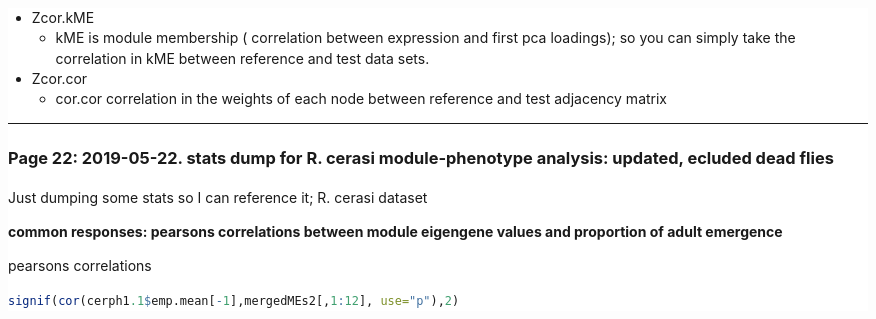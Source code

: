 * Zcor.kME
  * kME is module membership ( correlation between expression and first pca loadings); so you can simply take the correlation in kME between reference and test data sets.
* Zcor.cor
  * cor.cor correlation in the weights of each node between reference and test adjacency matrix



------

<div id='id-section22'/>    

### Page 22:  2019-05-22. stats dump for R. cerasi module-phenotype analysis: updated, ecluded dead flies


Just dumping some stats so I can reference it; R. cerasi dataset


**common responses: pearsons correlations between module eigengene values and proportion of adult emergence**

pearsons correlations

```R
signif(cor(cerph1.1$emp.mean[-1],mergedMEs2[,1:12], use="p"),2)
